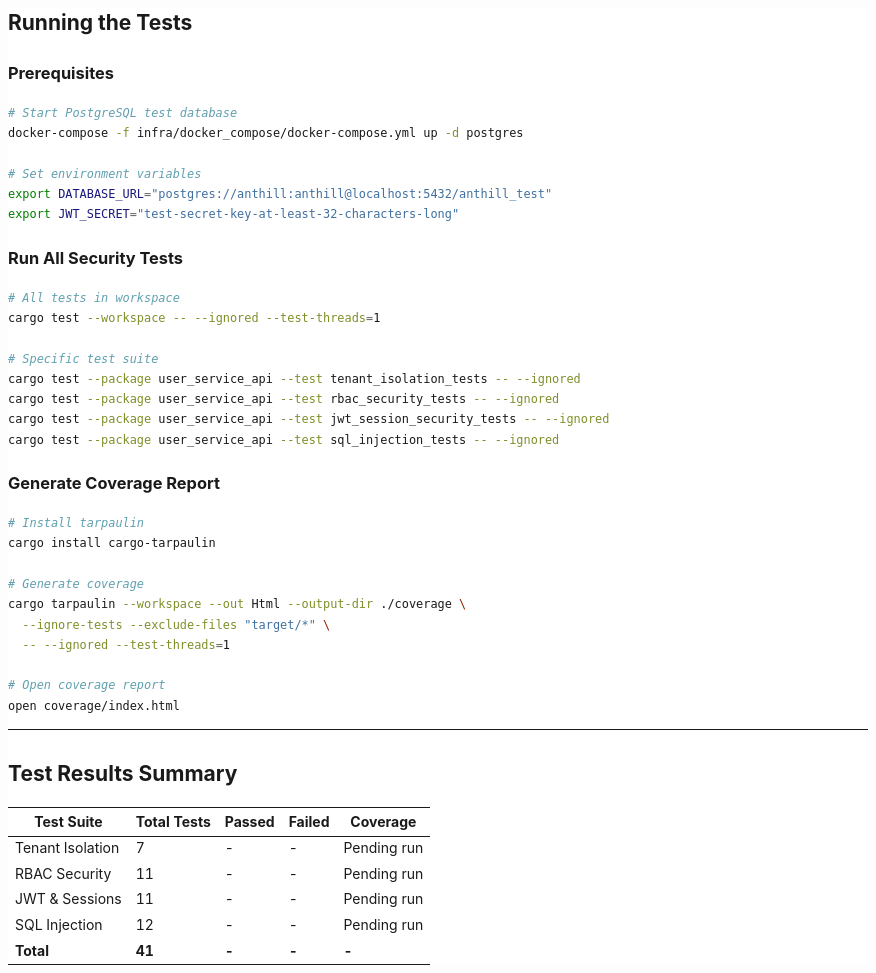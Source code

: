 
## Running the Tests

### Prerequisites
```bash
# Start PostgreSQL test database
docker-compose -f infra/docker_compose/docker-compose.yml up -d postgres

# Set environment variables
export DATABASE_URL="postgres://anthill:anthill@localhost:5432/anthill_test"
export JWT_SECRET="test-secret-key-at-least-32-characters-long"
```

### Run All Security Tests
```bash
# All tests in workspace
cargo test --workspace -- --ignored --test-threads=1

# Specific test suite
cargo test --package user_service_api --test tenant_isolation_tests -- --ignored
cargo test --package user_service_api --test rbac_security_tests -- --ignored
cargo test --package user_service_api --test jwt_session_security_tests -- --ignored
cargo test --package user_service_api --test sql_injection_tests -- --ignored
```

### Generate Coverage Report
```bash
# Install tarpaulin
cargo install cargo-tarpaulin

# Generate coverage
cargo tarpaulin --workspace --out Html --output-dir ./coverage \
  --ignore-tests --exclude-files "target/*" \
  -- --ignored --test-threads=1

# Open coverage report
open coverage/index.html
```

---

## Test Results Summary

| Test Suite | Total Tests | Passed | Failed | Coverage |
|-----------|-------------|--------|--------|----------|
| Tenant Isolation | 7 | - | - | Pending run |
| RBAC Security | 11 | - | - | Pending run |
| JWT & Sessions | 11 | - | - | Pending run |
| SQL Injection | 12 | - | - | Pending run |
| **Total** | **41** | **-** | **-** | **-** |
